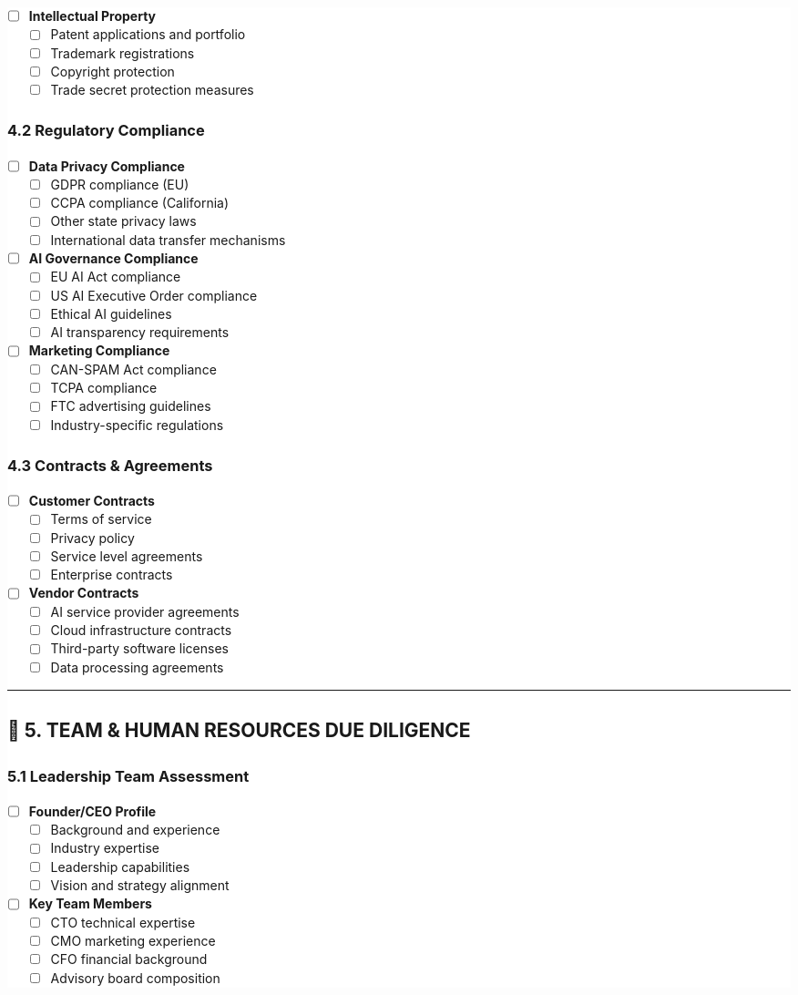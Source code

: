 - [ ] **Intellectual Property**
  - [ ] Patent applications and portfolio
  - [ ] Trademark registrations
  - [ ] Copyright protection
  - [ ] Trade secret protection measures

### 4.2 Regulatory Compliance
- [ ] **Data Privacy Compliance**
  - [ ] GDPR compliance (EU)
  - [ ] CCPA compliance (California)
  - [ ] Other state privacy laws
  - [ ] International data transfer mechanisms

- [ ] **AI Governance Compliance**
  - [ ] EU AI Act compliance
  - [ ] US AI Executive Order compliance
  - [ ] Ethical AI guidelines
  - [ ] AI transparency requirements

- [ ] **Marketing Compliance**
  - [ ] CAN-SPAM Act compliance
  - [ ] TCPA compliance
  - [ ] FTC advertising guidelines
  - [ ] Industry-specific regulations

### 4.3 Contracts & Agreements
- [ ] **Customer Contracts**
  - [ ] Terms of service
  - [ ] Privacy policy
  - [ ] Service level agreements
  - [ ] Enterprise contracts

- [ ] **Vendor Contracts**
  - [ ] AI service provider agreements
  - [ ] Cloud infrastructure contracts
  - [ ] Third-party software licenses
  - [ ] Data processing agreements

---

## 👥 **5. TEAM & HUMAN RESOURCES DUE DILIGENCE**

### 5.1 Leadership Team Assessment
- [ ] **Founder/CEO Profile**
  - [ ] Background and experience
  - [ ] Industry expertise
  - [ ] Leadership capabilities
  - [ ] Vision and strategy alignment

- [ ] **Key Team Members**
  - [ ] CTO technical expertise
  - [ ] CMO marketing experience
  - [ ] CFO financial background
  - [ ] Advisory board composition
